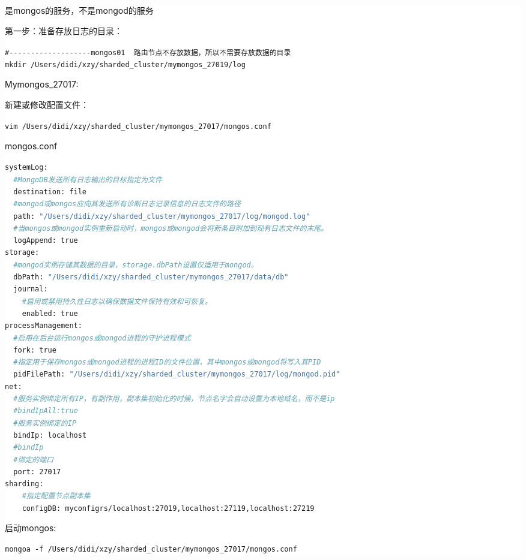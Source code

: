 是mongos的服务，不是mongod的服务

第一步：准备存放日志的目录：

```shell
#-------------------mongos01  路由节点不存放数据，所以不需要存放数据的目录
mkdir /Users/didi/xzy/sharded_cluster/mymongos_27019/log
```

Mymongos_27017:

新建或修改配置文件：

```shell
vim /Users/didi/xzy/sharded_cluster/mymongos_27017/mongos.conf
```

mongos.conf

```bash
systemLog:
  #MongoDB发送所有日志输出的目标指定为文件
  destination: file
  #mongod或mongos应向其发送所有诊断日志记录信息的日志文件的路径
  path: "/Users/didi/xzy/sharded_cluster/mymongos_27017/log/mongod.log"
  #当mongos或mongod实例重新启动时，mongos或mongod会将新条目附加到现有日志文件的末尾。
  logAppend: true
storage:
  #mongod实例存储其数据的目录，storage.dbPath设置仅适用于mongod。
  dbPath: "/Users/didi/xzy/sharded_cluster/mymongos_27017/data/db"
  journal:
    #启用或禁用持久性日志以确保数据文件保持有效和可恢复。
    enabled: true
processManagement:
  #启用在后台运行mongos或mongod进程的守护进程模式
  fork: true
  #指定用于保存mongos或mongod进程的进程ID的文件位置，其中mongos或mongod将写入其PID
  pidFilePath: "/Users/didi/xzy/sharded_cluster/mymongos_27017/log/mongod.pid"
net:
  #服务实例绑定所有IP，有副作用，副本集初始化的时候，节点名字会自动设置为本地域名，而不是ip
  #bindIpAll:true
  #服务实例绑定的IP
  bindIp: localhost
  #bindIp
  #绑定的端口
  port: 27017
sharding:
	#指定配置节点副本集
	configDB: myconfigrs/localhost:27019,localhost:27119,localhost:27219
```

启动mongos:

```shell
mongoa -f /Users/didi/xzy/sharded_cluster/mymongos_27017/mongos.conf
```
